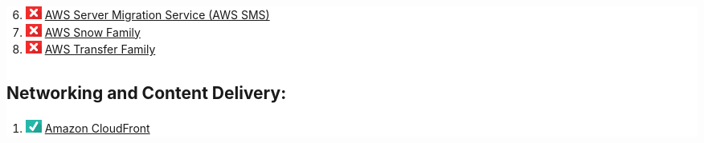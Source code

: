 6. <img src="./images/solid/noCheck.png" width="20px"> <a href="https://github.com/Blackmanx/aws-certification-learning/tree/main/module-13#section-04" target="_blank"> AWS Server Migration Service (AWS SMS)</a>
7. <img src="./images/solid/noCheck.png" width="20px"> <a href="https://github.com/Blackmanx/aws-certification-learning/tree/main/module-13#section-05" target="_blank"> AWS Snow Family</a>
8. <img src="./images/solid/noCheck.png" width="20px"> <a href="https://github.com/Blackmanx/aws-certification-learning/tree/main/module-13#section-06" target="_blank"> AWS Transfer Family</a>


## Networking and Content Delivery:
1. <img src="./images/solid/check.png" width="20px"> <a href="https://github.com/Blackmanx/aws-certification-learning/tree/main/module-5#section-1" target="_blank"> Amazon CloudFront</a>